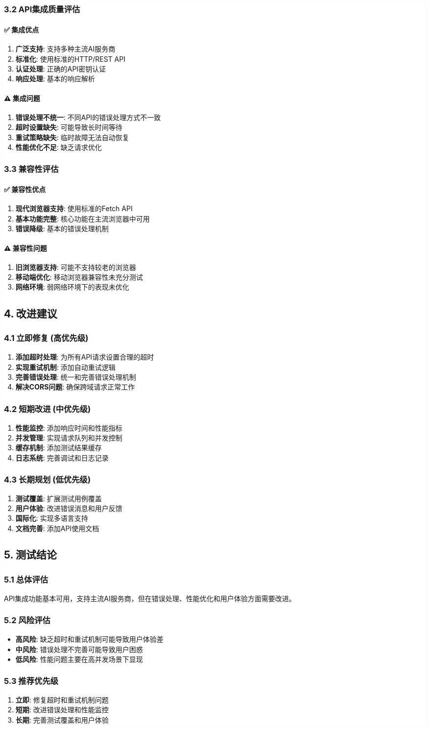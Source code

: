 ### 3.2 API集成质量评估

#### ✅ 集成优点
1. **广泛支持**: 支持多种主流AI服务商
2. **标准化**: 使用标准的HTTP/REST API
3. **认证处理**: 正确的API密钥认证
4. **响应处理**: 基本的响应解析

#### ⚠️ 集成问题
1. **错误处理不统一**: 不同API的错误处理方式不一致
2. **超时设置缺失**: 可能导致长时间等待
3. **重试策略缺失**: 临时故障无法自动恢复
4. **性能优化不足**: 缺乏请求优化

### 3.3 兼容性评估

#### ✅ 兼容性优点
1. **现代浏览器支持**: 使用标准的Fetch API
2. **基本功能完整**: 核心功能在主流浏览器中可用
3. **错误降级**: 基本的错误处理机制

#### ⚠️ 兼容性问题
1. **旧浏览器支持**: 可能不支持较老的浏览器
2. **移动端优化**: 移动浏览器兼容性未充分测试
3. **网络环境**: 弱网络环境下的表现未优化

## 4. 改进建议

### 4.1 立即修复 (高优先级)
1. **添加超时处理**: 为所有API请求设置合理的超时
2. **实现重试机制**: 添加自动重试逻辑
3. **完善错误处理**: 统一和完善错误处理机制
4. **解决CORS问题**: 确保跨域请求正常工作

### 4.2 短期改进 (中优先级)
1. **性能监控**: 添加响应时间和性能指标
2. **并发管理**: 实现请求队列和并发控制
3. **缓存机制**: 添加测试结果缓存
4. **日志系统**: 完善调试和日志记录

### 4.3 长期规划 (低优先级)
1. **测试覆盖**: 扩展测试用例覆盖
2. **用户体验**: 改进错误消息和用户反馈
3. **国际化**: 实现多语言支持
4. **文档完善**: 添加API使用文档

## 5. 测试结论

### 5.1 总体评估
API集成功能基本可用，支持主流AI服务商，但在错误处理、性能优化和用户体验方面需要改进。

### 5.2 风险评估
- **高风险**: 缺乏超时和重试机制可能导致用户体验差
- **中风险**: 错误处理不完善可能导致用户困惑
- **低风险**: 性能问题主要在高并发场景下显现

### 5.3 推荐优先级
1. **立即**: 修复超时和重试机制问题
2. **短期**: 改进错误处理和性能监控
3. **长期**: 完善测试覆盖和用户体验
